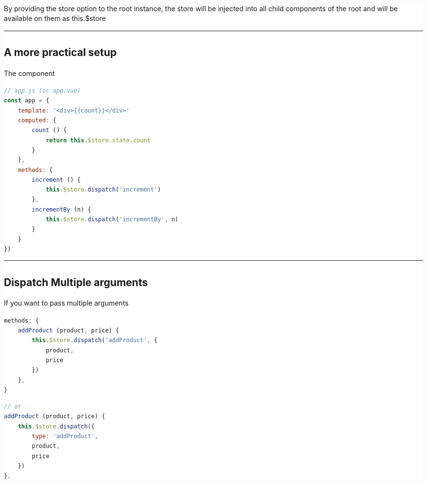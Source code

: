 By providing the store option to the root instance, the store will be injected into all child components of the root and will be available on them as this.$store

----

## A more practical setup

The component

```js
// app.js (or app.vue)
const app = {
    template: '<div>{{count}}</div>'
    computed: {
        count () {
            return this.$store.state.count
        }
    },
    methods: {
        increment () {
            this.$store.dispatch('increment')
        },
        incrementBy (n) {
            this.$store.dispatch('incrementBy', n)
        }
    }
})
```

----

## Dispatch Multiple arguments

If you want to pass multiple arguments

```js
methods: {
    addProduct (product, price) {
        this.$store.dispatch('addProduct', {
            product,
            price
        })
    },
}

```
```js
// or
addProduct (product, price) {
    this.$store.dispatch({
        type: 'addProduct',
        product,
        price
    })
},

```
